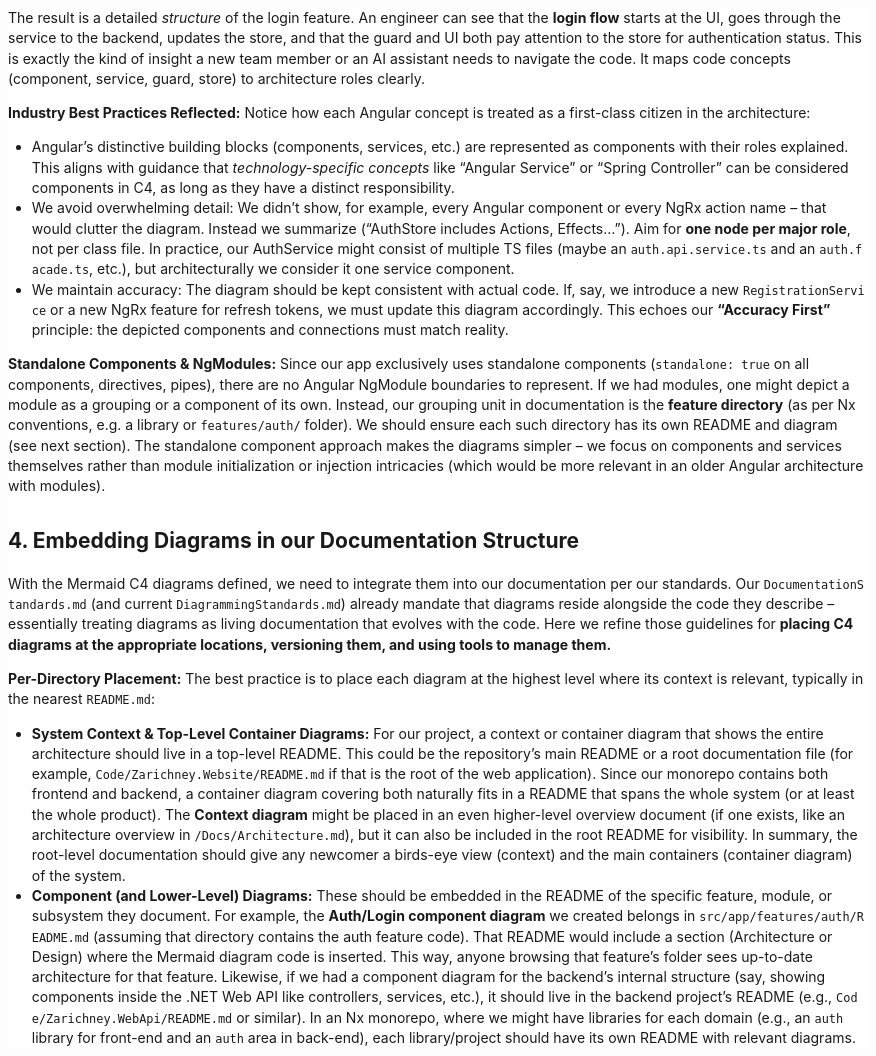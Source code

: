 The result is a detailed *structure* of the login feature. An engineer can see that the **login flow** starts at the UI, goes through the service to the backend, updates the store, and that the guard and UI both pay attention to the store for authentication status. This is exactly the kind of insight a new team member or an AI assistant needs to navigate the code. It maps code concepts (component, service, guard, store) to architecture roles clearly.

**Industry Best Practices Reflected:** Notice how each Angular concept is treated as a first-class citizen in the architecture:

* Angular’s distinctive building blocks (components, services, etc.) are represented as components with their roles explained. This aligns with guidance that *technology-specific concepts* like “Angular Service” or “Spring Controller” can be considered components in C4, as long as they have a distinct responsibility.
* We avoid overwhelming detail: We didn’t show, for example, every Angular component or every NgRx action name – that would clutter the diagram. Instead we summarize (“AuthStore includes Actions, Effects…”). Aim for **one node per major role**, not per class file. In practice, our AuthService might consist of multiple TS files (maybe an `auth.api.service.ts` and an `auth.facade.ts`, etc.), but architecturally we consider it one service component.
* We maintain accuracy: The diagram should be kept consistent with actual code. If, say, we introduce a new `RegistrationService` or a new NgRx feature for refresh tokens, we must update this diagram accordingly. This echoes our **“Accuracy First”** principle: the depicted components and connections must match reality.

**Standalone Components & NgModules:** Since our app exclusively uses standalone components (`standalone: true` on all components, directives, pipes), there are no Angular NgModule boundaries to represent. If we had modules, one might depict a module as a grouping or a component of its own. Instead, our grouping unit in documentation is the **feature directory** (as per Nx conventions, e.g. a library or `features/auth/` folder). We should ensure each such directory has its own README and diagram (see next section). The standalone component approach makes the diagrams simpler – we focus on components and services themselves rather than module initialization or injection intricacies (which would be more relevant in an older Angular architecture with modules).

## 4. Embedding Diagrams in our Documentation Structure

With the Mermaid C4 diagrams defined, we need to integrate them into our documentation per our standards. Our `DocumentationStandards.md` (and current `DiagrammingStandards.md`) already mandate that diagrams reside alongside the code they describe – essentially treating diagrams as living documentation that evolves with the code. Here we refine those guidelines for **placing C4 diagrams at the appropriate locations, versioning them, and using tools to manage them.**

**Per-Directory Placement:** The best practice is to place each diagram at the highest level where its context is relevant, typically in the nearest `README.md`:

* **System Context & Top-Level Container Diagrams:** For our project, a context or container diagram that shows the entire architecture should live in a top-level README. This could be the repository’s main README or a root documentation file (for example, `Code/Zarichney.Website/README.md` if that is the root of the web application). Since our monorepo contains both frontend and backend, a container diagram covering both naturally fits in a README that spans the whole system (or at least the whole product). The **Context diagram** might be placed in an even higher-level overview document (if one exists, like an architecture overview in `/Docs/Architecture.md`), but it can also be included in the root README for visibility. In summary, the root-level documentation should give any newcomer a birds-eye view (context) and the main containers (container diagram) of the system.
* **Component (and Lower-Level) Diagrams:** These should be embedded in the README of the specific feature, module, or subsystem they document. For example, the **Auth/Login component diagram** we created belongs in `src/app/features/auth/README.md` (assuming that directory contains the auth feature code). That README would include a section (Architecture or Design) where the Mermaid diagram code is inserted. This way, anyone browsing that feature’s folder sees up-to-date architecture for that feature. Likewise, if we had a component diagram for the backend’s internal structure (say, showing components inside the .NET Web API like controllers, services, etc.), it should live in the backend project’s README (e.g., `Code/Zarichney.WebApi/README.md` or similar). In an Nx monorepo, where we might have libraries for each domain (e.g., an `auth` library for front-end and an `auth` area in back-end), each library/project should have its own README with relevant diagrams.